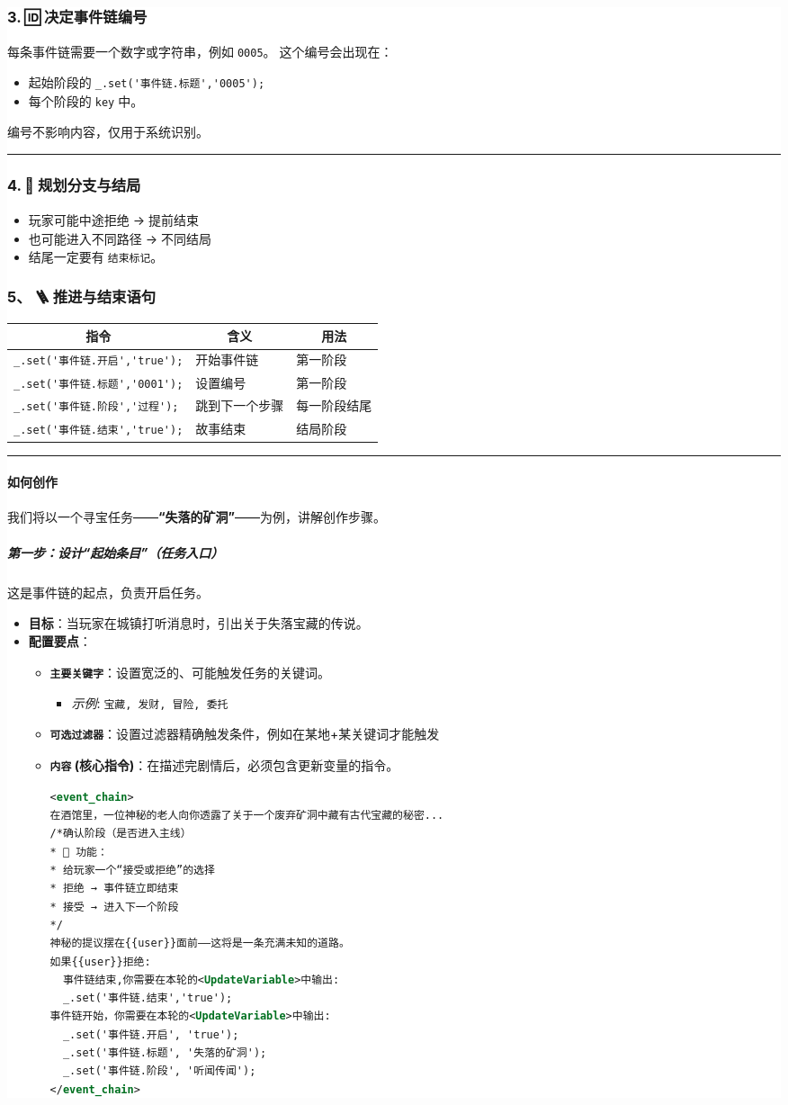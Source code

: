 ### 3. 🆔 决定事件链编号

每条事件链需要一个数字或字符串，例如 `0005`。
这个编号会出现在：

* 起始阶段的 `_.set('事件链.标题','0005');`
* 每个阶段的 `key` 中。

编号不影响内容，仅用于系统识别。

---

### 4. 🧩 规划分支与结局

* 玩家可能中途拒绝 → 提前结束
* 也可能进入不同路径 → 不同结局
* 结尾一定要有 `结束标记`。

### 5、 🪜 推进与结束语句

| 指令                        | 含义      | 用法     |
| ------------------------- | ------- | ------ |
| `_.set('事件链.开启','true');` | 开始事件链   | 第一阶段   |
| `_.set('事件链.标题','0001');` | 设置编号    | 第一阶段   |
| `_.set('事件链.阶段','过程');`   | 跳到下一个步骤 | 每一阶段结尾 |
| `_.set('事件链.结束','true');` | 故事结束    | 结局阶段   |

-----

#### **如何创作**

我们将以一个寻宝任务——**“失落的矿洞”**——为例，讲解创作步骤。

##### **第一步：设计“起始条目”（任务入口）**

这是事件链的起点，负责开启任务。

  * **目标**：当玩家在城镇打听消息时，引出关于失落宝藏的传说。
  * **配置要点**：
      * **`主要关键字`**：设置宽泛的、可能触发任务的关键词。

          * *示例*: `宝藏, 发财, 冒险, 委托`

      * **`可选过滤器`**：设置过滤器精确触发条件，例如在某地+某关键词才能触发

      * **`内容` (核心指令)**：在描述完剧情后，必须包含更新变量的指令。
        ```xml
        <event_chain>
        在酒馆里，一位神秘的老人向你透露了关于一个废弃矿洞中藏有古代宝藏的秘密...
        /*确认阶段（是否进入主线）
        * 📌 功能：
        * 给玩家一个“接受或拒绝”的选择
        * 拒绝 → 事件链立即结束
        * 接受 → 进入下一个阶段
        */
        神秘的提议摆在{{user}}面前——这将是一条充满未知的道路。
        如果{{user}}拒绝:
          事件链结束,你需要在本轮的<UpdateVariable>中输出:
          _.set('事件链.结束','true');
        事件链开始，你需要在本轮的<UpdateVariable>中输出:
          _.set('事件链.开启', 'true');
          _.set('事件链.标题', '失落的矿洞');
          _.set('事件链.阶段', '听闻传闻');
        </event_chain>
        ```